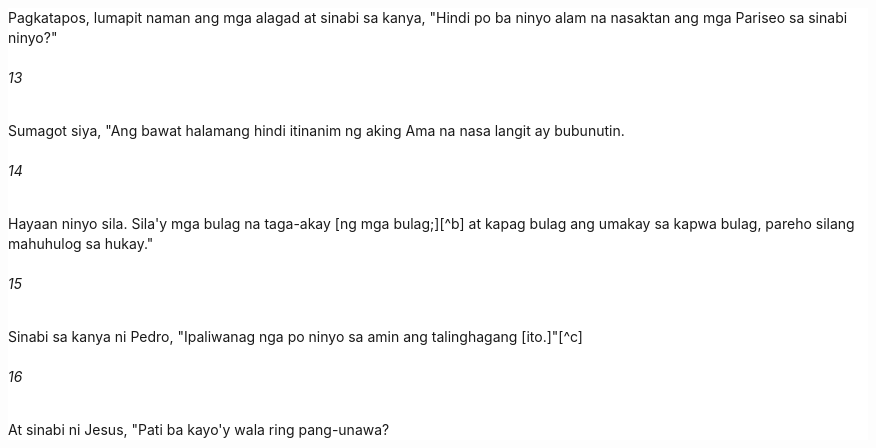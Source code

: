 


Pagkatapos, lumapit naman ang mga alagad at sinabi sa kanya, "Hindi po ba ninyo alam na nasaktan ang mga Pariseo sa sinabi ninyo?" 











###### 13 





Sumagot siya, "Ang bawat halamang hindi itinanim ng aking Ama na nasa langit ay bubunutin. 











###### 14 





Hayaan ninyo sila. Sila'y mga bulag na taga-akay [ng mga bulag;][^b] at kapag bulag ang umakay sa kapwa bulag, pareho silang mahuhulog sa hukay." 











###### 15 





Sinabi sa kanya ni Pedro, "Ipaliwanag nga po ninyo sa amin ang talinghagang [ito.]"[^c] 











###### 16 





At sinabi ni Jesus, "Pati ba kayo'y wala ring pang-unawa? 



